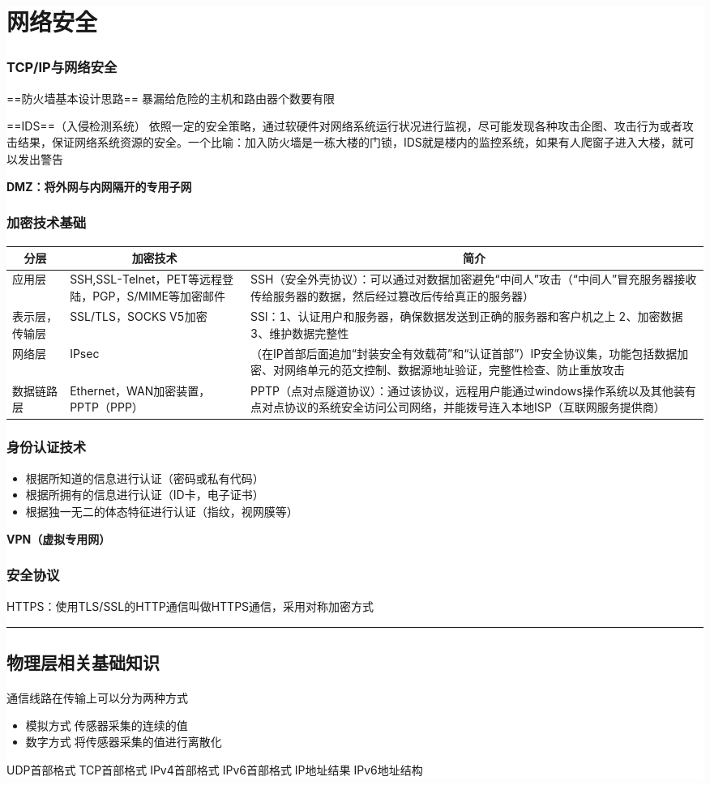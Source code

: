 # 网络安全

### TCP/IP与网络安全
==防火墙基本设计思路==
暴漏给危险的主机和路由器个数要有限

==IDS==（入侵检测系统）
依照一定的安全策略，通过软硬件对网络系统运行状况进行监视，尽可能发现各种攻击企图、攻击行为或者攻击结果，保证网络系统资源的安全。一个比喻：加入防火墙是一栋大楼的门锁，IDS就是楼内的监控系统，如果有人爬窗子进入大楼，就可以发出警告

**DMZ：将外网与内网隔开的专用子网**

### 加密技术基础
分层|加密技术|简介
---|---|---
应用层|SSH,SSL-Telnet，PET等远程登陆，PGP，S/MIME等加密邮件|SSH（安全外壳协议）：可以通过对数据加密避免“中间人”攻击（“中间人”冒充服务器接收传给服务器的数据，然后经过篡改后传给真正的服务器）
表示层，传输层|SSL/TLS，SOCKS V5加密|SSl：1、认证用户和服务器，确保数据发送到正确的服务器和客户机之上 2、加密数据 3、维护数据完整性
网络层|IPsec|（在IP首部后面追加“封装安全有效载荷”和“认证首部”）IP安全协议集，功能包括数据加密、对网络单元的范文控制、数据源地址验证，完整性检查、防止重放攻击
数据链路层|Ethernet，WAN加密装置，PPTP（PPP）|PPTP（点对点隧道协议）：通过该协议，远程用户能通过windows操作系统以及其他装有点对点协议的系统安全访问公司网络，并能拨号连入本地ISP（互联网服务提供商）

### 身份认证技术
*	根据所知道的信息进行认证（密码或私有代码）
*	根据所拥有的信息进行认证（ID卡，电子证书）
*	根据独一无二的体态特征进行认证（指纹，视网膜等）

**VPN（虚拟专用网）**

### 安全协议
HTTPS：使用TLS/SSL的HTTP通信叫做HTTPS通信，采用对称加密方式
***
## 物理层相关基础知识
通信线路在传输上可以分为两种方式

*	模拟方式 传感器采集的连续的值
*	数字方式 将传感器采集的值进行离散化

UDP首部格式
TCP首部格式
IPv4首部格式
IPv6首部格式
IP地址结果
IPv6地址结构
